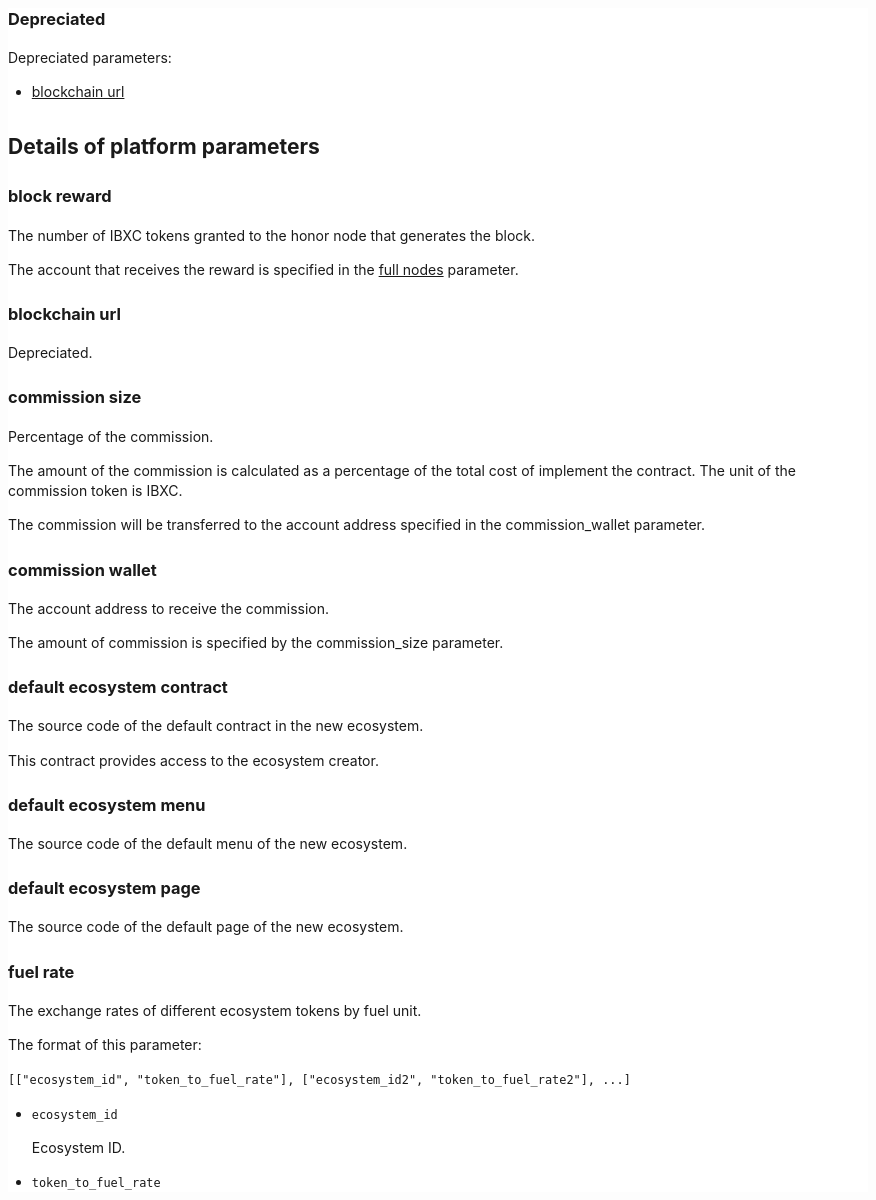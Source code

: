 

### Depreciated
Depreciated parameters:
* [blockchain url](#blockchain-url)

## Details of platform parameters

### block reward
The number of IBXC tokens granted to the honor node that generates the block.

The account that receives the reward is specified in the [full nodes](#full-nodes) parameter.

### blockchain url
Depreciated. 

### commission size
Percentage of the commission.

The amount of the commission is calculated as a percentage of the total cost of implement the contract. The unit of the commission token is IBXC.

The commission will be transferred to the account address specified in the commission_wallet parameter.

### commission wallet
The account address to receive the commission.

The amount of commission is specified by the commission_size parameter.

### default ecosystem contract
The source code of the default contract in the new ecosystem.

This contract provides access to the ecosystem creator.

### default ecosystem menu
The source code of the default menu of the new ecosystem.

### default ecosystem page
The source code of the default page of the new ecosystem.

### fuel rate
The exchange rates of different ecosystem tokens by fuel unit.

The format of this parameter:

`[["ecosystem_id", "token_to_fuel_rate"], ["ecosystem_id2", "token_to_fuel_rate2"], ...]`

* ``ecosystem_id``

    Ecosystem ID.
* `token_to_fuel_rate`
